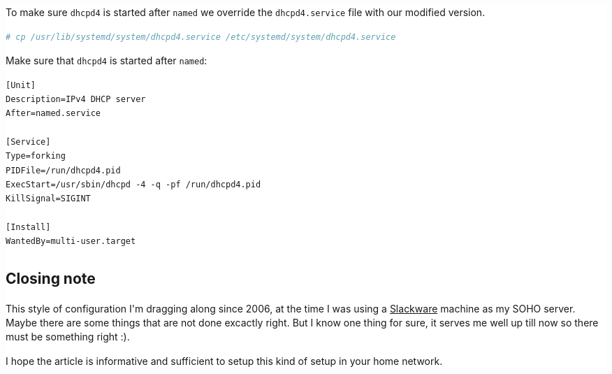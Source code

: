 To make sure `dhcpd4` is started after `named` we override the `dhcpd4.service`
file with our modified version.

~~~sh
# cp /usr/lib/systemd/system/dhcpd4.service /etc/systemd/system/dhcpd4.service
~~~

Make sure that `dhcpd4` is started after `named`:

~~~
[Unit]
Description=IPv4 DHCP server
After=named.service

[Service]
Type=forking
PIDFile=/run/dhcpd4.pid
ExecStart=/usr/sbin/dhcpd -4 -q -pf /run/dhcpd4.pid
KillSignal=SIGINT

[Install]
WantedBy=multi-user.target
~~~

## Closing note

This style of configuration I'm dragging along since 2006, at the time I was
using a [Slackware](http://www.slackware.com) machine as my SOHO server. Maybe
there are some things that are not done excactly right. But I know one thing
for sure, it serves me well up till now so there must be something right :).

I hope the article is informative and sufficient to setup this kind of setup in
  your home network.
